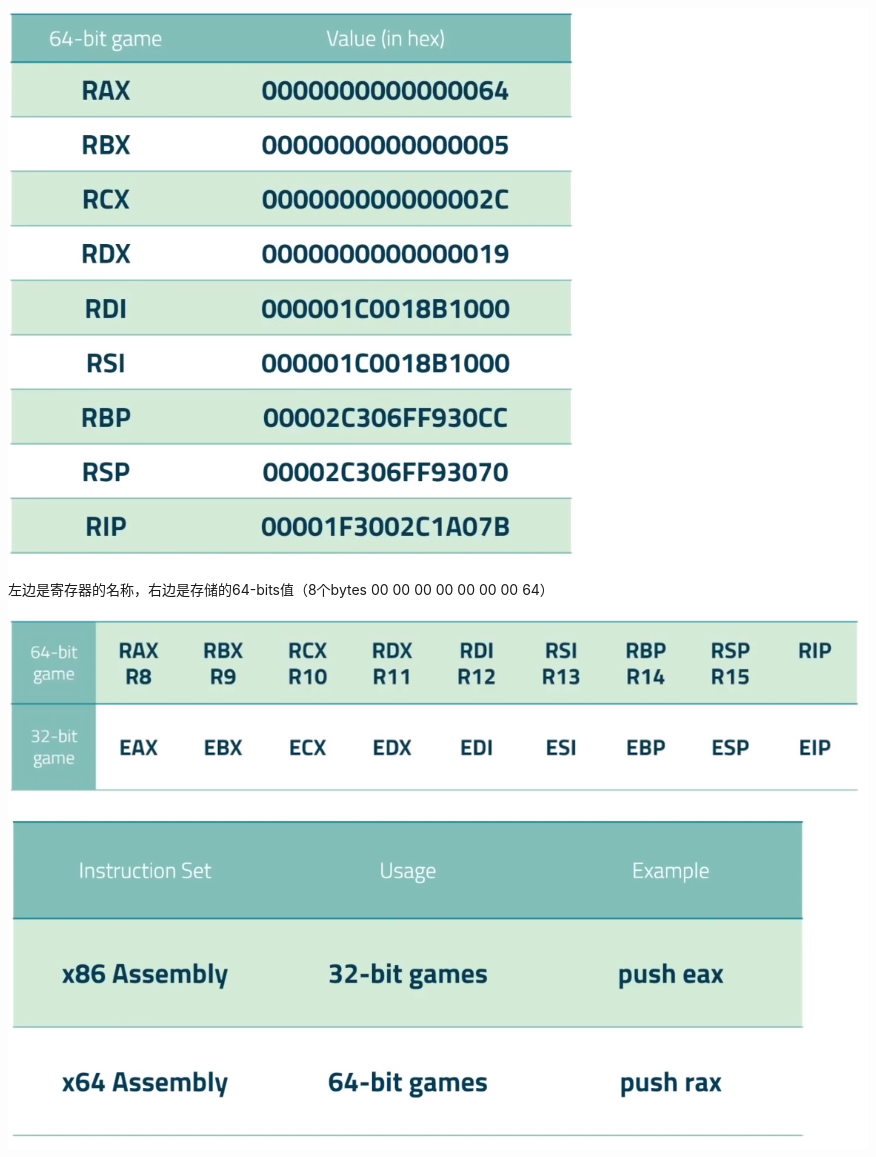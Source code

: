 ![image-20210510124133740](assets/image-20210510124133740.png)

左边是寄存器的名称，右边是存储的64-bits值（8个bytes  00 00 00 00     00 00 00 64）



![image-20210510124154553](assets/image-20210510124154553.png)



![image-20210510124227731](assets/image-20210510124227731.png)
